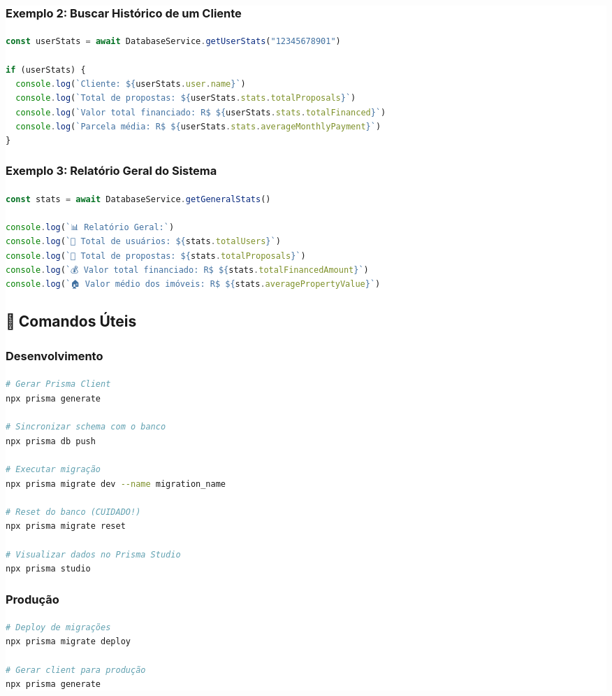 ### Exemplo 2: Buscar Histórico de um Cliente
```typescript
const userStats = await DatabaseService.getUserStats("12345678901")

if (userStats) {
  console.log(`Cliente: ${userStats.user.name}`)
  console.log(`Total de propostas: ${userStats.stats.totalProposals}`)
  console.log(`Valor total financiado: R$ ${userStats.stats.totalFinanced}`)
  console.log(`Parcela média: R$ ${userStats.stats.averageMonthlyPayment}`)
}
```

### Exemplo 3: Relatório Geral do Sistema
```typescript
const stats = await DatabaseService.getGeneralStats()

console.log(`📊 Relatório Geral:`)
console.log(`👥 Total de usuários: ${stats.totalUsers}`)
console.log(`📄 Total de propostas: ${stats.totalProposals}`)
console.log(`💰 Valor total financiado: R$ ${stats.totalFinancedAmount}`)
console.log(`🏠 Valor médio dos imóveis: R$ ${stats.averagePropertyValue}`)
```

## 🔧 Comandos Úteis

### Desenvolvimento
```bash
# Gerar Prisma Client
npx prisma generate

# Sincronizar schema com o banco
npx prisma db push

# Executar migração
npx prisma migrate dev --name migration_name

# Reset do banco (CUIDADO!)
npx prisma migrate reset

# Visualizar dados no Prisma Studio
npx prisma studio
```

### Produção
```bash
# Deploy de migrações
npx prisma migrate deploy

# Gerar client para produção
npx prisma generate
```
